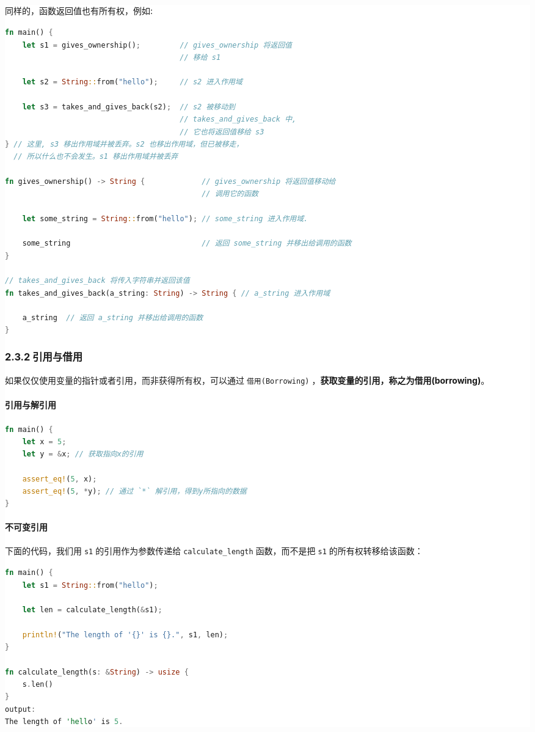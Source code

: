 同样的，函数返回值也有所有权，例如:

```rust
fn main() {
    let s1 = gives_ownership();         // gives_ownership 将返回值
                                        // 移给 s1

    let s2 = String::from("hello");     // s2 进入作用域

    let s3 = takes_and_gives_back(s2);  // s2 被移动到
                                        // takes_and_gives_back 中,
                                        // 它也将返回值移给 s3
} // 这里, s3 移出作用域并被丢弃。s2 也移出作用域，但已被移走，
  // 所以什么也不会发生。s1 移出作用域并被丢弃

fn gives_ownership() -> String {             // gives_ownership 将返回值移动给
                                             // 调用它的函数

    let some_string = String::from("hello"); // some_string 进入作用域.

    some_string                              // 返回 some_string 并移出给调用的函数
}

// takes_and_gives_back 将传入字符串并返回该值
fn takes_and_gives_back(a_string: String) -> String { // a_string 进入作用域

    a_string  // 返回 a_string 并移出给调用的函数
}
```

### 2.3.2 引用与借用

如果仅仅使用变量的指针或者引用，而非获得所有权，可以通过 `借用(Borrowing)` ，**获取变量的引用，称之为借用(borrowing)**。

#### 引用与解引用

```rust
fn main() {
    let x = 5;
    let y = &x; // 获取指向x的引用

    assert_eq!(5, x);
    assert_eq!(5, *y); // 通过 `*` 解引用，得到y所指向的数据 
}
```

#### 不可变引用

下面的代码，我们用 `s1` 的引用作为参数传递给 `calculate_length` 函数，而不是把 `s1` 的所有权转移给该函数：

```rust
fn main() {
    let s1 = String::from("hello");

    let len = calculate_length(&s1);

    println!("The length of '{}' is {}.", s1, len);
}

fn calculate_length(s: &String) -> usize {
    s.len()
}
output:
The length of 'hello' is 5.
```
